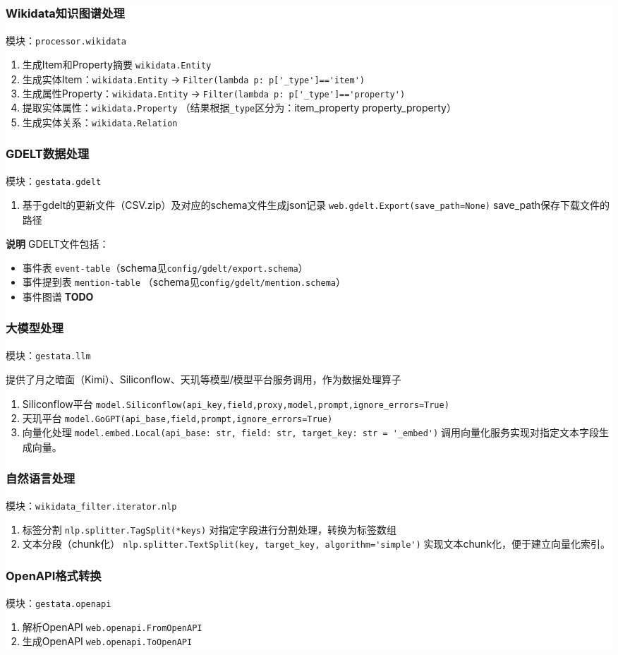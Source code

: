 
### Wikidata知识图谱处理
模块：`processor.wikidata`

1. 生成Item和Property摘要 `wikidata.Entity`
2. 生成实体Item：`wikidata.Entity` -> `Filter(lambda p: p['_type']=='item')`
3. 生成属性Property：`wikidata.Entity` -> `Filter(lambda p: p['_type']=='property')`
4. 提取实体属性：`wikidata.Property` （结果根据`_type`区分为：item_property property_property）
5. 生成实体关系：`wikidata.Relation`

### GDELT数据处理
模块：`gestata.gdelt`
1. 基于gdelt的更新文件（CSV.zip）及对应的schema文件生成json记录 `web.gdelt.Export(save_path=None)` save_path保存下载文件的路径

**说明** GDELT文件包括：
- 事件表 `event-table`（schema见`config/gdelt/export.schema`）
- 事件提到表 `mention-table` （schema见`config/gdelt/mention.schema`）
- 事件图谱 **TODO**


### 大模型处理
模块：`gestata.llm`

提供了月之暗面（Kimi）、Siliconflow、天玑等模型/模型平台服务调用，作为数据处理算子
1. Siliconflow平台 `model.Siliconflow(api_key,field,proxy,model,prompt,ignore_errors=True)`
2. 天玑平台 `model.GoGPT(api_base,field,prompt,ignore_errors=True)` 
3. 向量化处理 `model.embed.Local(api_base: str, field: str, target_key: str = '_embed')` 调用向量化服务实现对指定文本字段生成向量。

### 自然语言处理
模块：`wikidata_filter.iterator.nlp`
1. 标签分割 `nlp.splitter.TagSplit(*keys)` 对指定字段进行分割处理，转换为标签数组
2. 文本分段（chunk化） `nlp.splitter.TextSplit(key, target_key, algorithm='simple')` 实现文本chunk化，便于建立向量化索引。


### OpenAPI格式转换
模块：`gestata.openapi`
1. 解析OpenAPI `web.openapi.FromOpenAPI`
2. 生成OpenAPI `web.openapi.ToOpenAPI`
